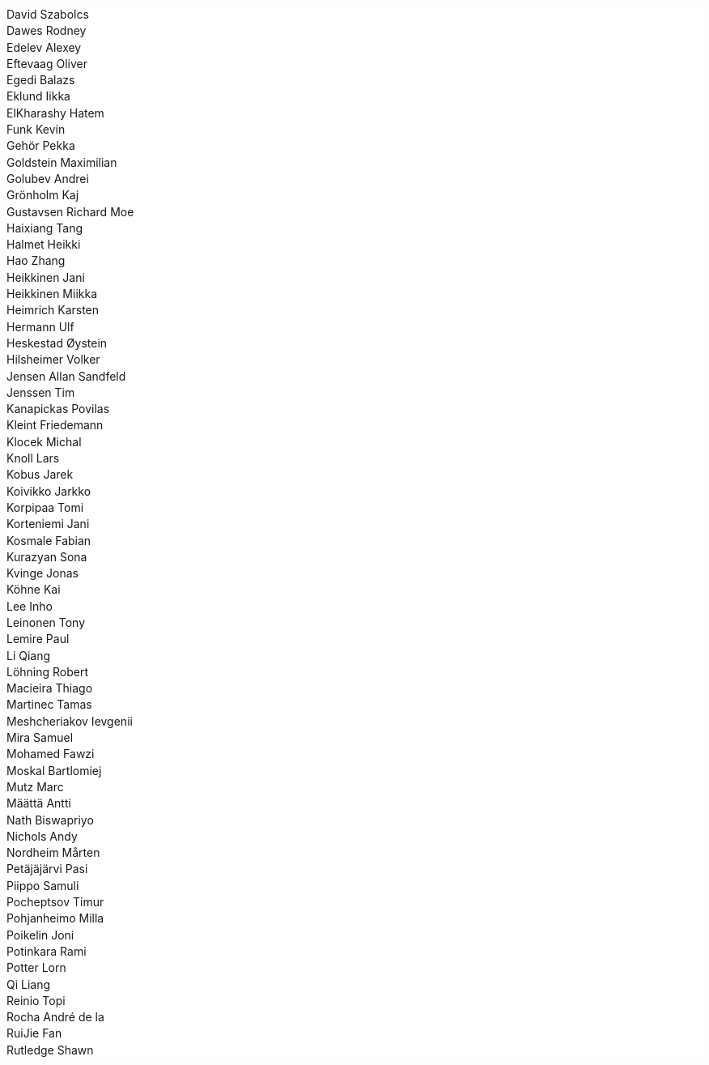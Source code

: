 David Szabolcs  
Dawes Rodney  
Edelev Alexey  
Eftevaag Oliver  
Egedi Balazs  
Eklund Iikka  
ElKharashy Hatem  
Funk Kevin  
Gehör Pekka  
Goldstein Maximilian  
Golubev Andrei  
Grönholm Kaj  
Gustavsen Richard Moe  
Haixiang Tang  
Halmet Heikki  
Hao Zhang  
Heikkinen Jani  
Heikkinen Miikka  
Heimrich Karsten  
Hermann Ulf  
Heskestad Øystein  
Hilsheimer Volker  
Jensen Allan Sandfeld  
Jenssen Tim  
Kanapickas Povilas  
Kleint Friedemann  
Klocek Michal  
Knoll Lars  
Kobus Jarek  
Koivikko Jarkko  
Korpipaa Tomi  
Korteniemi Jani  
Kosmale Fabian  
Kurazyan Sona  
Kvinge Jonas  
Köhne Kai  
Lee Inho  
Leinonen Tony  
Lemire Paul  
Li Qiang  
Löhning Robert  
Macieira Thiago  
Martinec Tamas  
Meshcheriakov Ievgenii  
Mira Samuel  
Mohamed Fawzi  
Moskal Bartlomiej  
Mutz Marc  
Määttä Antti  
Nath Biswapriyo  
Nichols Andy  
Nordheim Mårten  
Petäjäjärvi Pasi  
Piippo Samuli  
Pocheptsov Timur  
Pohjanheimo Milla  
Poikelin Joni  
Potinkara Rami  
Potter Lorn  
Qi Liang  
Reinio Topi  
Rocha André de la  
RuiJie Fan  
Rutledge Shawn  